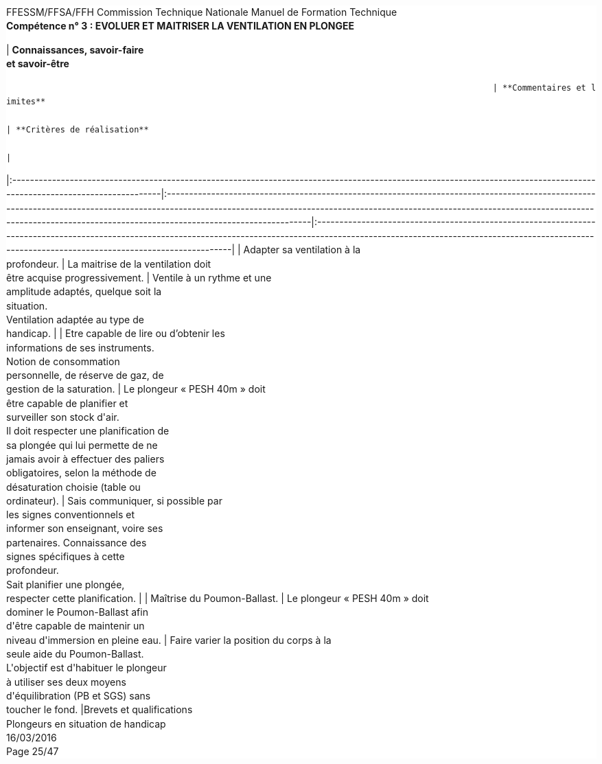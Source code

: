   
FFESSM/FFSA/FFH  Commission Technique Nationale  Manuel de Formation Technique  
**Compétence n° 3 : EVOLUER ET MAITRISER LA VENTILATION EN PLONGEE**  
  

| **Connaissances, savoir-faire**  
 **et savoir-être**  
   
   
                                                                                                       | **Commentaires et limites**  
                                                                                                                                                                                                                                                                             | **Critères de réalisation**  
                                                                                                                                                                                                                         |
|:-----------------------------------------------------------------------------------------------------------------------------------------------------------------------|:-----------------------------------------------------------------------------------------------------------------------------------------------------------------------------------------------------------------------------------------------------------------------------------------------------------|:-------------------------------------------------------------------------------------------------------------------------------------------------------------------------------------------------------------------------------------------------------|
| Adapter sa ventilation à la  
 profondeur.                                                                                                                             | La maitrise de la ventilation doit  
 être acquise progressivement.                                                                                                                                                                                                                                        | Ventile à un rythme et une  
 amplitude adaptés, quelque soit la  
 situation.  
 Ventilation adaptée au type de  
 handicap.                                                                                                                          |
| Etre capable de lire ou d’obtenir les  
 informations de ses instruments.  
 Notion de consommation  
 personnelle, de réserve de gaz, de  
 gestion de la saturation. | Le plongeur « PESH 40m » doit  
 être capable de planifier et  
 surveiller son stock d'air.  
 Il doit respecter une planification de  
 sa plongée qui lui permette de ne  
 jamais avoir à effectuer des paliers  
 obligatoires, selon la méthode de  
 désaturation choisie (table ou  
 ordinateur). | Sais communiquer, si possible par  
 les signes conventionnels et  
 informer son enseignant, voire ses  
 partenaires. Connaissance des  
 signes spécifiques à cette  
 profondeur.  
 Sait planifier une plongée,  
 respecter cette planification. |
| Maîtrise du Poumon-Ballast.                                                                                                                                            | Le plongeur « PESH 40m » doit  
 dominer le Poumon-Ballast afin  
 d'être capable de maintenir un  
 niveau d'immersion en pleine eau.                                                                                                                                                                     | Faire varier la position du corps à la  
 seule aide du Poumon-Ballast.  
 L'objectif est d'habituer le plongeur  
 à utiliser ses deux moyens  
 d'équilibration (PB et SGS) sans  
 toucher le fond.                                                 |Brevets et qualifications  
Plongeurs en situation de handicap  
16/03/2016  
Page 25/47  
  